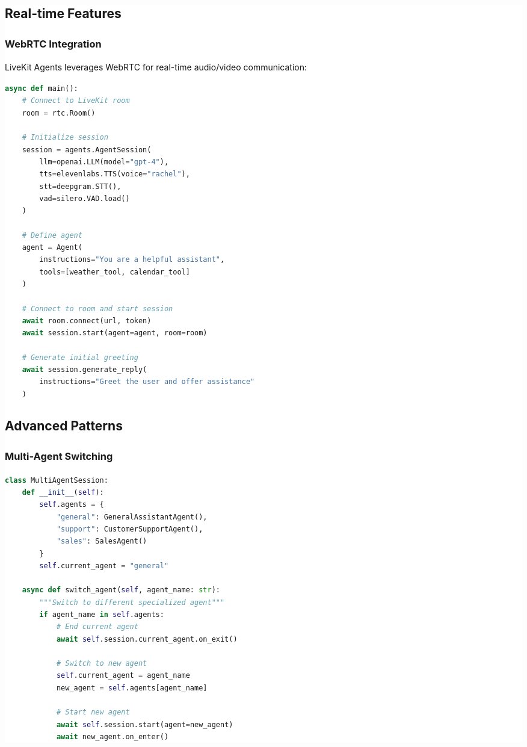 ## Real-time Features

### WebRTC Integration

LiveKit Agents leverages WebRTC for real-time audio/video communication:

```python
async def main():
    # Connect to LiveKit room
    room = rtc.Room()
    
    # Initialize session
    session = agents.AgentSession(
        llm=openai.LLM(model="gpt-4"),
        tts=elevenlabs.TTS(voice="rachel"),
        stt=deepgram.STT(),
        vad=silero.VAD.load()
    )
    
    # Define agent
    agent = Agent(
        instructions="You are a helpful assistant",
        tools=[weather_tool, calendar_tool]
    )
    
    # Connect to room and start session
    await room.connect(url, token)
    await session.start(agent=agent, room=room)
    
    # Generate initial greeting
    await session.generate_reply(
        instructions="Greet the user and offer assistance"
    )
```

## Advanced Patterns

### Multi-Agent Switching

```python
class MultiAgentSession:
    def __init__(self):
        self.agents = {
            "general": GeneralAssistantAgent(),
            "support": CustomerSupportAgent(),
            "sales": SalesAgent()
        }
        self.current_agent = "general"
        
    async def switch_agent(self, agent_name: str):
        """Switch to different specialized agent"""
        if agent_name in self.agents:
            # End current agent
            await self.session.current_agent.on_exit()
            
            # Switch to new agent
            self.current_agent = agent_name
            new_agent = self.agents[agent_name]
            
            # Start new agent
            await self.session.start(agent=new_agent)
            await new_agent.on_enter()

```